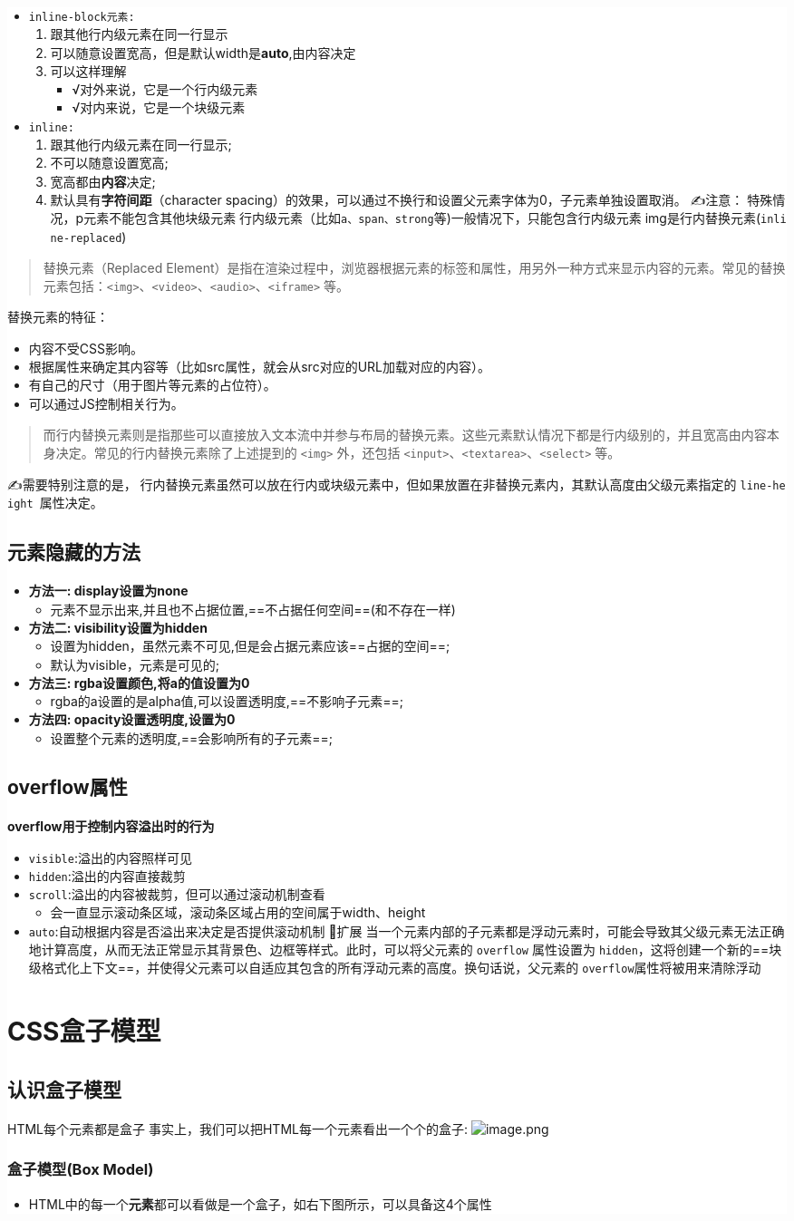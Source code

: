 - `inline-block元素:`
	1. 跟其他行内级元素在同一行显示
	2. 可以随意设置宽高，但是默认width是**auto**,由内容决定
	3. 可以这样理解
		- √对外来说，它是一个行内级元素
		- √对内来说，它是一个块级元素
- `inline:`
	1. 跟其他行内级元素在同一行显示;
	2. 不可以随意设置宽高;
	3. 宽高都由**内容**决定;
	4. 默认具有**字符间距**（character spacing）的效果，可以通过不换行和设置父元素字体为0，子元素单独设置取消。
	✍️注意：
	特殊情况，p元素不能包含其他块级元素
	行内级元素（比如`a、span、strong`等)一般情况下，只能包含行内级元素
	img是行内替换元素(`inline-replaced`)
>替换元素（Replaced Element）是指在渲染过程中，浏览器根据元素的标签和属性，用另外一种方式来显示内容的元素。常见的替换元素包括：`<img>`、`<video>`、`<audio>`、`<iframe>` 等。

替换元素的特征：
- 内容不受CSS影响。
- 根据属性来确定其内容等（比如src属性，就会从src对应的URL加载对应的内容）。
- 有自己的尺寸（用于图片等元素的占位符）。
- 可以通过JS控制相关行为。

>而行内替换元素则是指那些可以直接放入文本流中并参与布局的替换元素。这些元素默认情况下都是行内级别的，并且宽高由内容本身决定。常见的行内替换元素除了上述提到的 `<img>` 外，还包括 `<input>`、`<textarea>`、`<select>` 等。


✍️需要特别注意的是，
	行内替换元素虽然可以放在行内或块级元素中，但如果放置在非替换元素内，其默认高度由父级元素指定的 `line-height `属性决定。


## 元素隐藏的方法
- **方法一: display设置为none**
	- 元素不显示出来,并且也不占据位置,==不占据任何空间==(和不存在一样)
- **方法二: visibility设置为hidden**
	- 设置为hidden，虽然元素不可见,但是会占据元素应该==占据的空间==;
	- 默认为visible，元素是可见的;
- **方法三: rgba设置颜色,将a的值设置为0**
	- rgba的a设置的是alpha值,可以设置透明度,==不影响子元素==;
- **方法四: opacity设置透明度,设置为0**
	- 设置整个元素的透明度,==会影响所有的子元素==;
## overflow属性

**overflow用于控制内容溢出时的行为**
- `visible`:溢出的内容照样可见
- `hidden`:溢出的内容直接裁剪 
- `scroll`:溢出的内容被裁剪，但可以通过滚动机制查看
	- 会一直显示滚动条区域，滚动条区域占用的空间属于width、height
- `auto`:自动根据内容是否溢出来决定是否提供滚动机制
	📢扩展
	当一个元素内部的子元素都是浮动元素时，可能会导致其父级元素无法正确地计算高度，从而无法正常显示其背景色、边框等样式。此时，可以将父元素的 `overflow` 属性设置为 `hidden`，这将创建一个新的==块级格式化上下文==，并使得父元素可以自适应其包含的所有浮动元素的高度。换句话说，父元素的 `overflow`属性将被用来清除浮动
# CSS盒子模型
## 认识盒子模型
HTML每个元素都是盒子
事实上，我们可以把HTML每一个元素看出一个个的盒子:
![image.png](https://article.biliimg.com/bfs/article/b488855a37fe1bc92301ecc070680a28a3fde178.png)
### 盒子模型(Box Model)
- HTML中的每一个**元素**都可以看做是一个盒子，如右下图所示，可以具备这4个属性